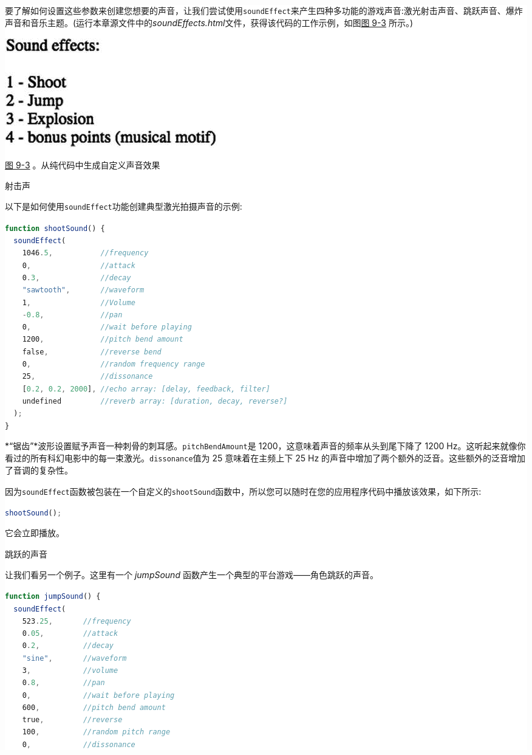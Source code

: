 要了解如何设置这些参数来创建您想要的声音，让我们尝试使用`soundEffect`来产生四种多功能的游戏声音:激光射击声音、跳跃声音、爆炸声音和音乐主题。(运行本章源文件中的*soundEffects.html*文件，获得该代码的工作示例，如图[图 9-3](#Fig3) 所示。)

![9781430258001_Fig09-03.jpg](img/image00615.jpeg)

[图 9-3](#_Fig3) 。从纯代码中生成自定义声音效果

射击声

以下是如何使用`soundEffect`功能创建典型激光拍摄声音的示例:

```js
function shootSound() {
  soundEffect(
    1046.5,           //frequency
    0,                //attack
    0.3,              //decay
    "sawtooth",       //waveform
    1,                //Volume
    -0.8,             //pan
    0,                //wait before playing
    1200,             //pitch bend amount
    false,            //reverse bend
    0,                //random frequency range
    25,               //dissonance
    [0.2, 0.2, 2000], //echo array: [delay, feedback, filter]
    undefined         //reverb array: [duration, decay, reverse?]
  );
}
```

*“锯齿”*波形设置赋予声音一种刺骨的刺耳感。`pitchBendAmount`是 1200，这意味着声音的频率从头到尾下降了 1200 Hz。这听起来就像你看过的所有科幻电影中的每一束激光。`dissonance`值为 25 意味着在主频上下 25 Hz 的声音中增加了两个额外的泛音。这些额外的泛音增加了音调的复杂性。

因为`soundEffect`函数被包装在一个自定义的`shootSound`函数中，所以您可以随时在您的应用程序代码中播放该效果，如下所示:

```js
shootSound();
```

它会立即播放。

跳跃的声音

让我们看另一个例子。这里有一个 *jumpSound* 函数产生一个典型的平台游戏——角色跳跃的声音。

```js
function jumpSound() {
  soundEffect(
    523.25,       //frequency
    0.05,         //attack
    0.2,          //decay
    "sine",       //waveform
    3,            //volume
    0.8,          //pan
    0,            //wait before playing
    600,          //pitch bend amount
    true,         //reverse
    100,          //random pitch range
    0,            //dissonance
```